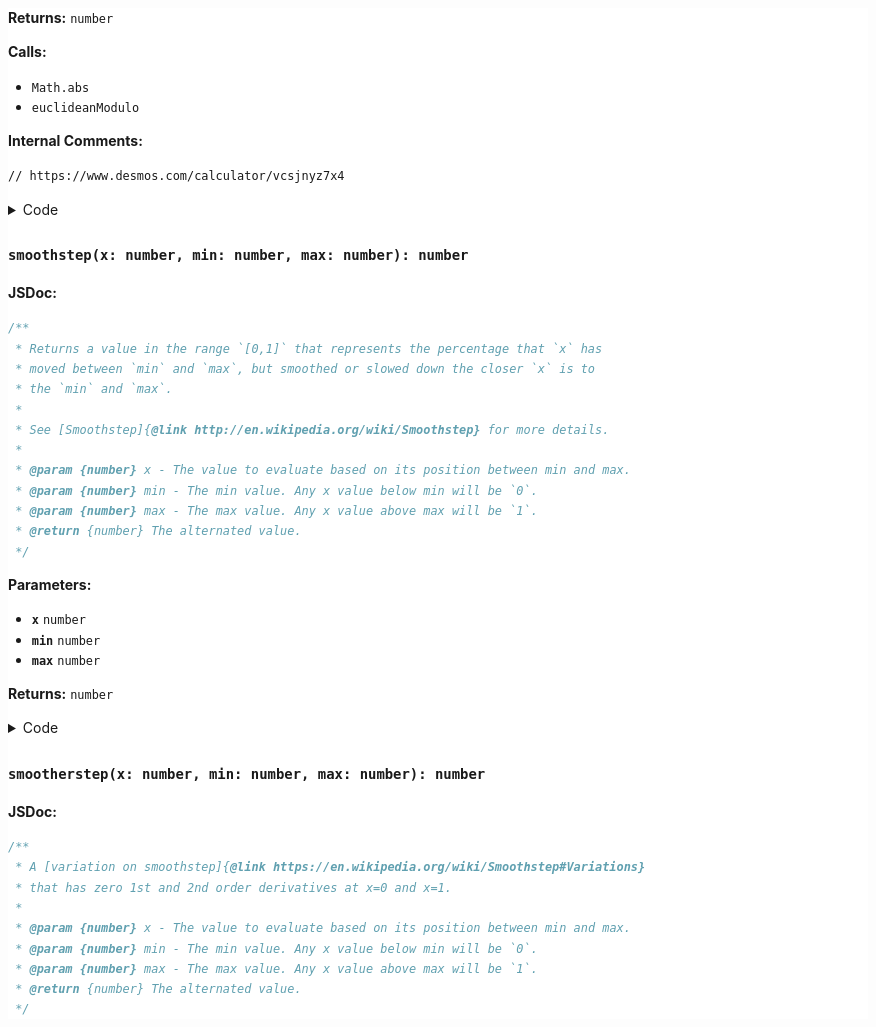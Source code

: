**Returns:** `number`

**Calls:**

- `Math.abs`
- `euclideanModulo`

**Internal Comments:**
```
// https://www.desmos.com/calculator/vcsjnyz7x4
```

<details><summary>Code</summary></details>

### `smoothstep(x: number, min: number, max: number): number`

**JSDoc:**
```typescript
/**
 * Returns a value in the range `[0,1]` that represents the percentage that `x` has
 * moved between `min` and `max`, but smoothed or slowed down the closer `x` is to
 * the `min` and `max`.
 *
 * See [Smoothstep]{@link http://en.wikipedia.org/wiki/Smoothstep} for more details.
 *
 * @param {number} x - The value to evaluate based on its position between min and max.
 * @param {number} min - The min value. Any x value below min will be `0`.
 * @param {number} max - The max value. Any x value above max will be `1`.
 * @return {number} The alternated value.
 */
```

**Parameters:**

- **`x`** `number`
- **`min`** `number`
- **`max`** `number`

**Returns:** `number`

<details><summary>Code</summary></details>

### `smootherstep(x: number, min: number, max: number): number`

**JSDoc:**
```typescript
/**
 * A [variation on smoothstep]{@link https://en.wikipedia.org/wiki/Smoothstep#Variations}
 * that has zero 1st and 2nd order derivatives at x=0 and x=1.
 *
 * @param {number} x - The value to evaluate based on its position between min and max.
 * @param {number} min - The min value. Any x value below min will be `0`.
 * @param {number} max - The max value. Any x value above max will be `1`.
 * @return {number} The alternated value.
 */
```
